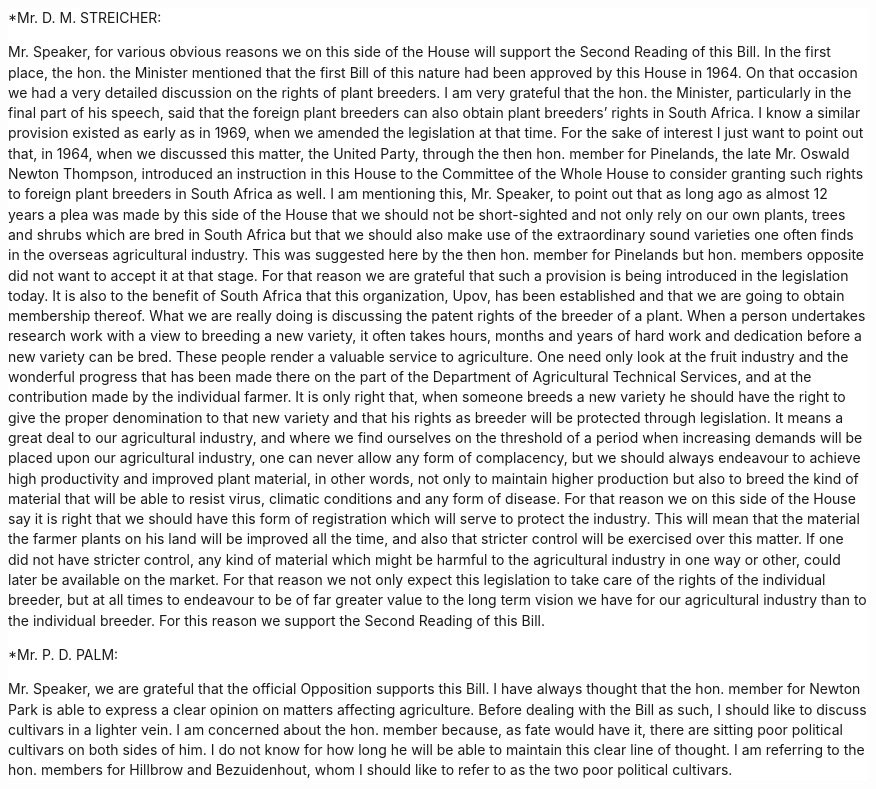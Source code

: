 </speech>

<speech by="#streicher">

<from>*Mr. <person refersTo="hansard_za">D. M. STREICHER</person>:</from>

<p>Mr. Speaker, for various obvious reasons we on this side of the House will support the Second Reading of this Bill. In the first place, the hon. the Minister mentioned that the first Bill of this nature had been approved by this House in 1964. On that occasion we had a very detailed discussion on the rights of plant breeders. I am very grateful that the hon. the Minister, particularly in the final part of his speech, said that the foreign plant breeders can also obtain plant breeders&#x2019; rights in South Africa. I know a similar provision existed as early as in 1969, when we amended the legislation at that time. For the sake of interest I just want to point out that, in 1964, when we discussed this matter, the United Party, through the then hon. member for Pinelands, the late Mr. Oswald Newton Thompson, introduced an instruction in this House to the Committee of the Whole House to consider granting such rights to foreign plant breeders in South Africa as well. I am mentioning this, Mr. Speaker, to point out that as long ago as almost 12 years a plea was made by this side of the House that we should not be short-sighted and not only rely on our own plants, trees and shrubs which are bred in South Africa but that we should also make use of the extraordinary sound varieties one often finds in the overseas agricultural industry. This was suggested here by the then hon. member for Pinelands but hon. members opposite did not want to accept it at that stage. For that reason we are grateful that such a provision is being introduced in the legislation today. It is also to the benefit of South Africa that this organization, Upov, has been established and that we are going to obtain membership thereof. What we are really doing is discussing the patent rights of the breeder of a plant. When a person undertakes research work with a view to breeding a new variety, it often takes hours, months and years of hard work and dedication before a new variety can be bred. These people render a valuable service to agriculture. One need only look at the fruit industry and the wonderful progress that has been made there on the part of the Department of Agricultural Technical Services, and at the contribution made by the individual farmer. It is only right that, when someone breeds a new variety he should have the right to give the proper denomination to that new variety and that his rights as breeder will be protected through legislation. It means a great deal to our agricultural industry, and where we find ourselves on the threshold of a period when increasing demands will be placed upon our agricultural industry, one can never allow any form of complacency, but we should always endeavour to achieve high productivity and improved plant material, in other words, not only to maintain higher production but also to breed the kind of material that will be able to resist virus, climatic conditions and any form of disease. For that reason we on this side of the House say it is right that we should have this form of registration which will serve to protect the industry. This will mean that the material the farmer plants on his land will be improved all the time, and also that stricter control will be exercised over this matter. If one did not have stricter control, any kind of material which might be harmful to the agricultural industry in one way or other, could later be available on the market. For that reason we not only expect this legislation to take care of the rights of the individual breeder, but at all times to endeavour to be of far greater value to the long term vision we have for our agricultural industry than to the individual breeder. For this reason we support the Second Reading of this Bill.</p>

</speech>

<speech by="#palm">

<from><span class="col_935-936" refersTo="page_0484"/>*Mr. <person refersTo="hansard_za">P. D. PALM</person>:</from>

<p>Mr. Speaker, we are grateful that the official Opposition supports this Bill. I have always thought that the hon. member for Newton Park is able to express a clear opinion on matters affecting agriculture. Before dealing with the Bill as such, I should like to discuss cultivars in a lighter vein. I am concerned about the hon. member because, as fate would have it, there are sitting poor political cultivars on both sides of him. I do not know for how long he will be able to maintain this clear line of thought. I am referring to the hon. members for Hillbrow and Bezuidenhout, whom I should like to refer to as the two poor political cultivars.</p>
